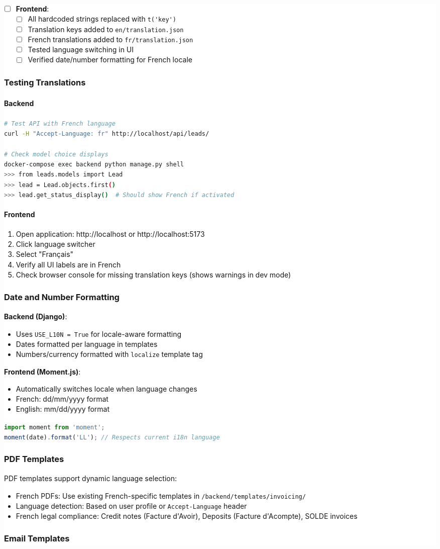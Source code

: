 - [ ] **Frontend**:
  - [ ] All hardcoded strings replaced with `t('key')`
  - [ ] Translation keys added to `en/translation.json`
  - [ ] French translations added to `fr/translation.json`
  - [ ] Tested language switching in UI
  - [ ] Verified date/number formatting for French locale

### Testing Translations

#### Backend
```bash
# Test API with French language
curl -H "Accept-Language: fr" http://localhost/api/leads/

# Check model choice displays
docker-compose exec backend python manage.py shell
>>> from leads.models import Lead
>>> lead = Lead.objects.first()
>>> lead.get_status_display()  # Should show French if activated
```

#### Frontend
1. Open application: http://localhost or http://localhost:5173
2. Click language switcher
3. Select "Français"
4. Verify all UI labels are in French
5. Check browser console for missing translation keys (shows warnings in dev mode)

### Date and Number Formatting

**Backend (Django)**:
- Uses `USE_L10N = True` for locale-aware formatting
- Dates formatted per language in templates
- Numbers/currency formatted with `localize` template tag

**Frontend (Moment.js)**:
- Automatically switches locale when language changes
- French: dd/mm/yyyy format
- English: mm/dd/yyyy format
```jsx
import moment from 'moment';
moment(date).format('LL'); // Respects current i18n language
```

### PDF Templates

PDF templates support dynamic language selection:
- French PDFs: Use existing French-specific templates in `/backend/templates/invoicing/`
- Language detection: Based on user profile or `Accept-Language` header
- French legal compliance: Credit notes (Facture d'Avoir), Deposits (Facture d'Acompte), SOLDE invoices

### Email Templates
